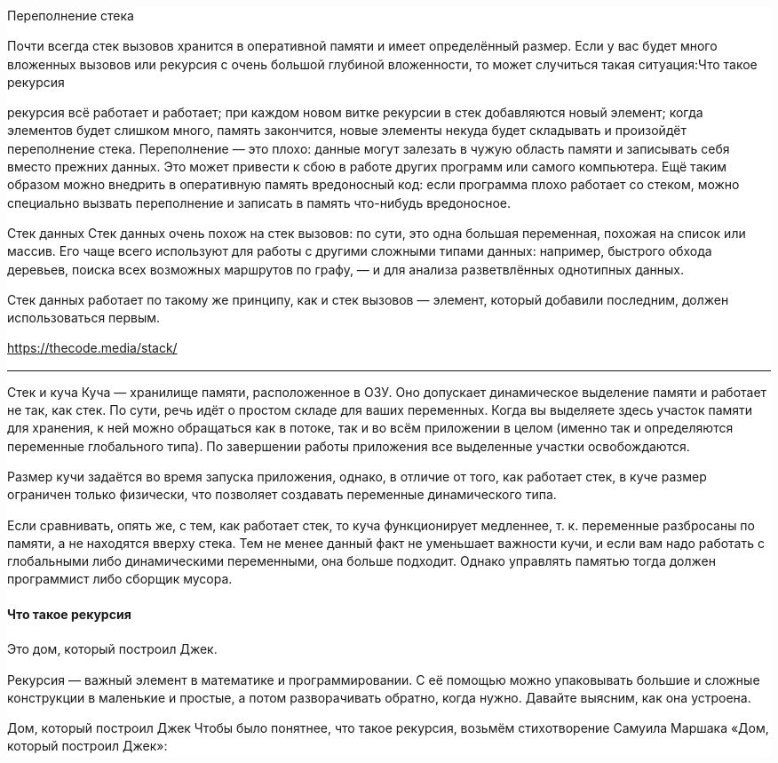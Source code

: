 Переполнение стека


Почти всегда стек вызовов хранится в оперативной памяти и имеет определённый размер. Если у вас будет много вложенных вызовов или рекурсия с очень большой глубиной вложенности, то может случиться такая ситуация:Что такое рекурсия

рекурсия всё работает и работает;
при каждом новом витке рекурсии в стек добавляются новый элемент;
когда элементов будет слишком много, память закончится, новые элементы некуда будет складывать и произойдёт переполнение стека.
Переполнение — это плохо: данные могут залезать в чужую область памяти и записывать себя вместо прежних данных. Это может привести к сбою в работе других программ или самого компьютера. Ещё таким образом можно внедрить в оперативную память вредоносный код: если программа плохо работает со стеком, можно специально вызвать переполнение и записать в память что-нибудь вредоносное.

Стек данных
Стек данных очень похож на стек вызовов: по сути, это одна большая переменная, похожая на список или массив. Его чаще всего используют для работы с другими сложными типами данных: например, быстрого обхода деревьев, поиска всех возможных маршрутов по графу, — и для анализа разветвлённых однотипных данных.

Стек данных работает по такому же принципу, как и стек вызовов — элемент, который добавили последним, должен использоваться первым.


https://thecode.media/stack/


---


Стек и куча
Куча — хранилище памяти, расположенное в ОЗУ. Оно допускает динамическое выделение памяти и работает не так, как стек. По сути, речь идёт о простом складе для ваших переменных. Когда вы выделяете здесь участок памяти для хранения, к ней можно обращаться как в потоке, так и во всём приложении в целом (именно так и определяются переменные глобального типа). По завершении работы приложения все выделенные участки освобождаются.

Размер кучи задаётся во время запуска приложения, однако, в отличие от того, как работает стек, в куче размер ограничен только физически, что позволяет создавать переменные динамического типа. 

Если сравнивать, опять же, с тем, как работает стек, то куча функционирует медленнее, т. к. переменные разбросаны по памяти, а не находятся вверху стека. Тем не менее данный факт не уменьшает важности кучи, и если вам надо работать с глобальными либо динамическими переменными, она больше подходит. Однако управлять памятью тогда должен программист либо сборщик мусора.


#### Что такое рекурсия

Это дом, который построил Джек.

Рекурсия — важный элемент в математике и программировании. С её помощью можно упаковывать большие и сложные конструкции в маленькие и простые, а потом разворачивать обратно, когда нужно. Давайте выясним, как она устроена.

Дом, который построил Джек
Чтобы было понятнее, что такое рекурсия, возьмём стихотворение Самуила Маршака «Дом, который построил Джек»:
